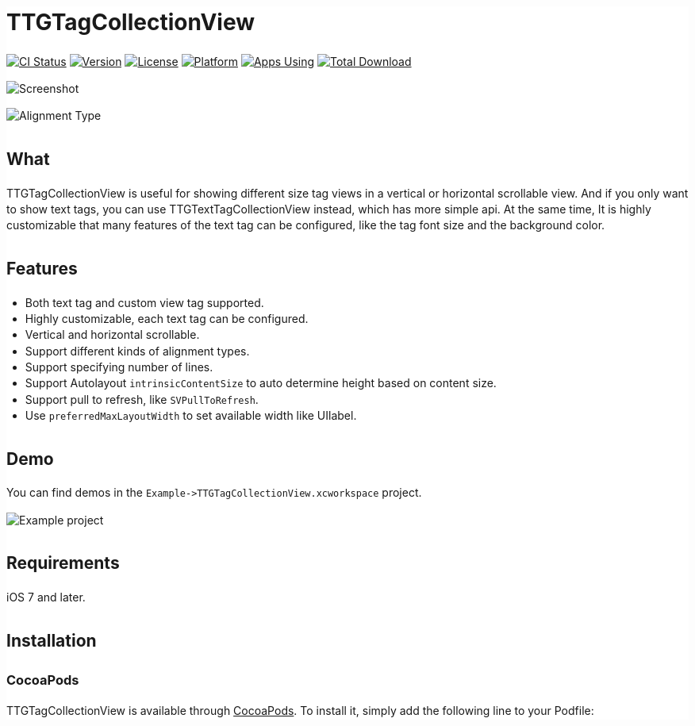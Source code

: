 # TTGTagCollectionView

[![CI Status](http://img.shields.io/travis/zekunyan/TTGTagCollectionView.svg?style=flat)](https://travis-ci.org/zekunyan/TTGTagCollectionView)
[![Version](https://img.shields.io/cocoapods/v/TTGTagCollectionView.svg?style=flat)](http://cocoapods.org/pods/TTGTagCollectionView)
[![License](https://img.shields.io/cocoapods/l/TTGTagCollectionView.svg?style=flat)](http://cocoapods.org/pods/TTGTagCollectionView)
[![Platform](https://img.shields.io/cocoapods/p/TTGTagCollectionView.svg?style=flat)](http://cocoapods.org/pods/TTGTagCollectionView)
[![Apps Using](https://img.shields.io/badge/Apps%20Using-%3E%201,096-blue.svg)](https://github.com/zekunyan/TTGTagCollectionView)
[![Total Download](https://img.shields.io/badge/Total%20Download-%3E%2068,461-blue.svg)](https://github.com/zekunyan/TTGTagCollectionView)

![Screenshot](https://github.com/zekunyan/TTGTagCollectionView/raw/master/Resources/screen_shot.png)

![Alignment Type](https://github.com/zekunyan/TTGTagCollectionView/raw/master/Resources/alignment_type.png)

## What 

TTGTagCollectionView is useful for showing different size tag views in a vertical or horizontal scrollable view. And if you only want to show text tags, you can use TTGTextTagCollectionView instead, which has more simple api. At the same time, It is highly customizable that many features of the text tag can be configured, like the tag font size and the background color.

## Features
* Both text tag and custom view tag supported.
* Highly customizable, each text tag can be configured.
* Vertical and horizontal scrollable.
* Support different kinds of alignment types.
* Support specifying number of lines.
* Support Autolayout `intrinsicContentSize` to auto determine height based on content size.
* Support pull to refresh, like `SVPullToRefresh`.
* Use `preferredMaxLayoutWidth` to set available width like UIlabel.

## Demo
You can find demos in the `Example->TTGTagCollectionView.xcworkspace` project.

![Example project](https://github.com/zekunyan/TTGTagCollectionView/raw/master/Resources/demo_example.png)

## Requirements
iOS 7 and later.

## Installation

### CocoaPods
TTGTagCollectionView is available through [CocoaPods](http://cocoapods.org). To install
it, simply add the following line to your Podfile:
